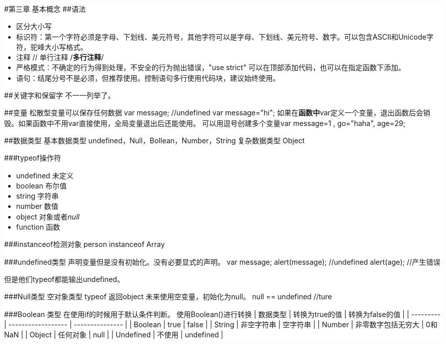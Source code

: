 #第三章 基本概念
##语法
- 区分大小写
- 标识符：第一个字符必须是字母、下划线、美元符号，其他字符可以是字母、下划线、美元符号、数字。可以包含ASCII和Unicode字符，驼峰大小写格式。
- 注释 // 单行注释  /****多行注释****/
- 严格模式：不确定的行为得到处理，不安全的行为抛出错误，"use strict" 可以在顶部添加代码，也可以在指定函数下添加。
- 语句：结尾分号不是必须，但推荐使用。控制语句多行使用代码块，建议始终使用。

##关键字和保留字
不一一列举了。

##变量
松散型变量可以保存任何数据
var message; //undefined
var message="hi";
如果在**函数中**var定义一个变量，退出函数后会销毁。如果函数中不用var直接使用，全局变量退出后还能使用。
可以用逗号创建多个变量var message=1 , go="haha", age=29;

##数据类型
基本数据类型 undefined，Null，Bollean，Number，String
复杂数据类型 Object

###typeof操作符
- undefined 未定义
- boolean 布尔值
- string 字符串
- number 数值
- object 对象或者*null*
- function 函数

###instanceof检测对象
person instanceof Array

###undefined类型
声明变量但是没有初始化。没有必要显式的声明。
var message;
alert(message); //undefined
alert(age); //产生错误

但是他们typeof都能输出undefined。

###Null类型
空对象类型 typeof 返回object
未来使用空变量，初始化为null。
null == undefined //ture

###Boolean 类型
在使用if的时候用于默认条件判断。 使用Boolean()进行转换
| 数据类型  | 转换为true的值     | 转换为false的值 |
| --------- | ------------------ | --------------- |
| Boolean   | true               | false           |
| String    | 非空字符串         | 空字符串        |
| Number    | 非零数字包括无穷大 | 0和NaN          |
| Object    | 任何对象           | null            |
| Undefined | 不使用             | undefined       |
